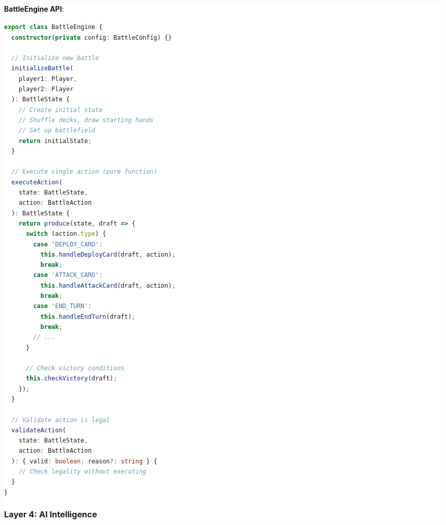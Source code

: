 **BattleEngine API**:
```typescript
export class BattleEngine {
  constructor(private config: BattleConfig) {}

  // Initialize new battle
  initializeBattle(
    player1: Player,
    player2: Player
  ): BattleState {
    // Create initial state
    // Shuffle decks, draw starting hands
    // Set up battlefield
    return initialState;
  }

  // Execute single action (pure function)
  executeAction(
    state: BattleState,
    action: BattleAction
  ): BattleState {
    return produce(state, draft => {
      switch (action.type) {
        case 'DEPLOY_CARD':
          this.handleDeployCard(draft, action);
          break;
        case 'ATTACK_CARD':
          this.handleAttackCard(draft, action);
          break;
        case 'END_TURN':
          this.handleEndTurn(draft);
          break;
        // ...
      }

      // Check victory conditions
      this.checkVictory(draft);
    });
  }

  // Validate action is legal
  validateAction(
    state: BattleState,
    action: BattleAction
  ): { valid: boolean; reason?: string } {
    // Check legality without executing
  }
}
```

### Layer 4: AI Intelligence

